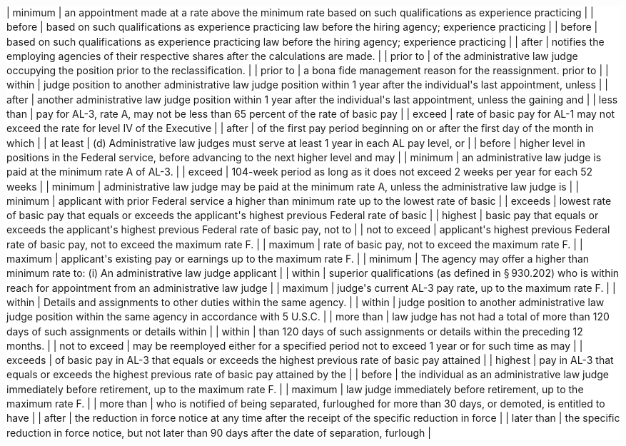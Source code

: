 | minimum       | an appointment made at a rate above the minimum rate based on such qualifications as experience practicing                        |
| before        | based on such qualifications as experience practicing law before  the hiring agency; experience practicing                        |
| before        | based on such qualifications as experience practicing law before  the hiring agency; experience practicing                        |
| after         | notifies the employing agencies of their respective shares after  the calculations are made.                                      |
| prior to      | of the administrative law judge occupying the position prior to  the reclassification.                                            |
| prior to      | a bona fide management reason for the reassignment. prior to                                                                      |
| within        | judge position to another administrative law judge position within 1 year after the individual's last appointment, unless         |
| after         | another administrative law judge position within 1 year after the individual's last appointment, unless the gaining and           |
| less than     | pay for AL-3, rate A, may not be less than 65 percent of the rate of basic pay                                                    |
| exceed        | rate of basic pay for AL-1 may not exceed the rate for level IV of the Executive                                                  |
| after         | of the first pay period beginning on or after the first day of the month in which                                                 |
| at least      | (d) Administrative law judges must serve  at least 1 year in each AL pay level, or                                                |
| before        | higher level in positions in the Federal service, before advancing to the next higher level and may                               |
| minimum       | an administrative law judge is paid at the minimum  rate A of AL-3.                                                               |
| exceed        | 104-week period as long as it does not exceed 2 weeks per year for each 52 weeks                                                  |
| minimum       | administrative law judge may be paid at the minimum rate A, unless the administrative law judge is                                |
| minimum       | applicant with prior Federal service a higher than minimum rate up to the lowest rate of basic                                    |
| exceeds       | lowest rate of basic pay that equals or exceeds the applicant's highest previous Federal rate of basic                            |
| highest       | basic pay that equals or exceeds the applicant's highest previous Federal rate of basic pay, not to                               |
| not to exceed | applicant's highest previous Federal rate of basic pay, not to exceed  the maximum rate F.                                        |
| maximum       | rate of basic pay, not to exceed the maximum  rate F.                                                                             |
| maximum       | applicant's existing pay or earnings up to the maximum  rate F.                                                                   |
| minimum       | The agency may offer a higher than  minimum rate to: (i) An administrative law judge applicant                                    |
| within        | superior qualifications (as defined in &#167;&#8201;930.202) who is within reach for appointment from an administrative law judge |
| maximum       | judge's current AL-3 pay rate, up to the maximum  rate F.                                                                         |
| within        | Details and assignments to other duties  within  the same agency.                                                                 |
| within        | judge position to another administrative law judge position within the same agency in accordance with 5 U.S.C.                    |
| more than     | law judge has not had a total of more than 120 days of such assignments or details within                                         |
| within        | than 120 days of such assignments or details within  the preceding 12 months.                                                     |
| not to exceed | may be reemployed either for a specified period not to exceed 1 year or for such time as may                                      |
| exceeds       | of basic pay in AL-3 that equals or exceeds the highest previous rate of basic pay attained                                       |
| highest       | pay in AL-3 that equals or exceeds the highest previous rate of basic pay attained by the                                         |
| before        | the individual as an administrative law judge immediately before  retirement, up to the maximum rate F.                           |
| maximum       | law judge immediately before retirement, up to the maximum  rate F.                                                               |
| more than     | who is notified of being separated, furloughed for more than 30 days, or demoted, is entitled to have                             |
| after         | the reduction in force notice at any time after the receipt of the specific reduction in force                                    |
| later than    | the specific reduction in force notice, but not later than 90 days after the date of separation, furlough                         |